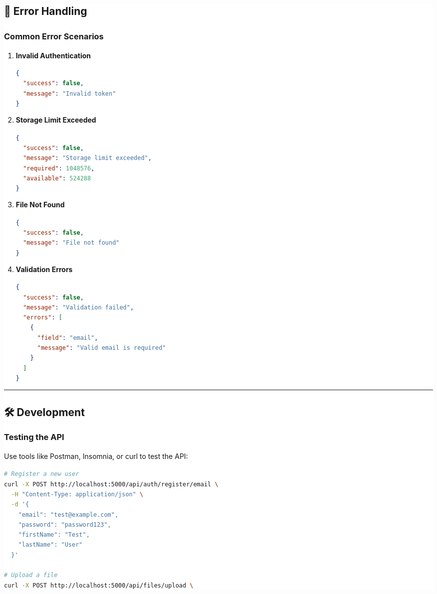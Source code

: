 
## 🐛 Error Handling

### Common Error Scenarios

1. **Invalid Authentication**
   ```json
   {
     "success": false,
     "message": "Invalid token"
   }
   ```

2. **Storage Limit Exceeded**
   ```json
   {
     "success": false,
     "message": "Storage limit exceeded",
     "required": 1048576,
     "available": 524288
   }
   ```

3. **File Not Found**
   ```json
   {
     "success": false,
     "message": "File not found"
   }
   ```

4. **Validation Errors**
   ```json
   {
     "success": false,
     "message": "Validation failed",
     "errors": [
       {
         "field": "email",
         "message": "Valid email is required"
       }
     ]
   }
   ```

---

## 🛠 Development

### Testing the API

Use tools like Postman, Insomnia, or curl to test the API:

```bash
# Register a new user
curl -X POST http://localhost:5000/api/auth/register/email \
  -H "Content-Type: application/json" \
  -d '{
    "email": "test@example.com",
    "password": "password123",
    "firstName": "Test",
    "lastName": "User"
  }'

# Upload a file
curl -X POST http://localhost:5000/api/files/upload \
```